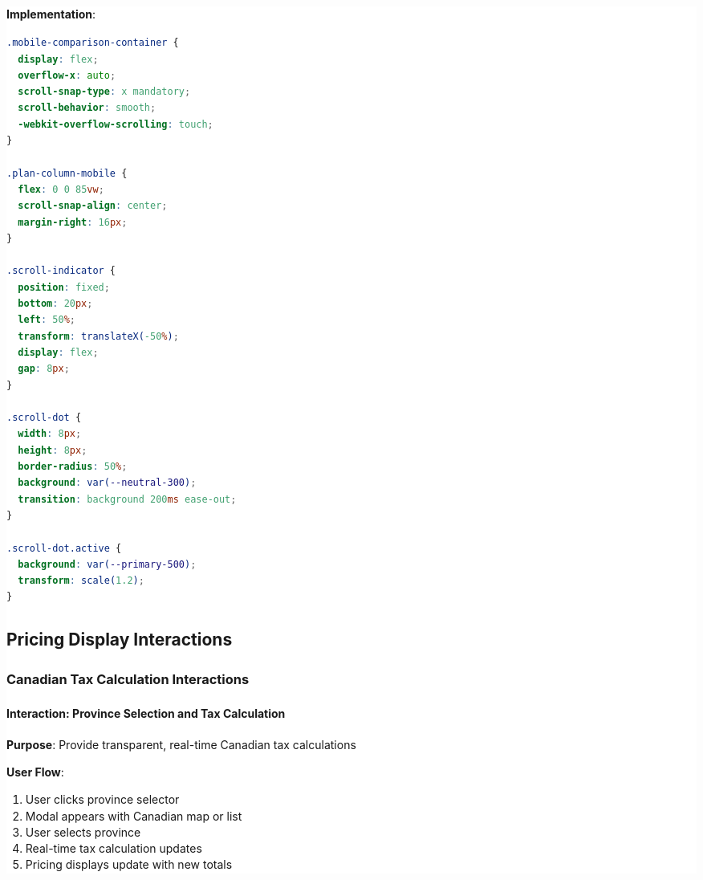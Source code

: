 **Implementation**:
```css
.mobile-comparison-container {
  display: flex;
  overflow-x: auto;
  scroll-snap-type: x mandatory;
  scroll-behavior: smooth;
  -webkit-overflow-scrolling: touch;
}

.plan-column-mobile {
  flex: 0 0 85vw;
  scroll-snap-align: center;
  margin-right: 16px;
}

.scroll-indicator {
  position: fixed;
  bottom: 20px;
  left: 50%;
  transform: translateX(-50%);
  display: flex;
  gap: 8px;
}

.scroll-dot {
  width: 8px;
  height: 8px;
  border-radius: 50%;
  background: var(--neutral-300);
  transition: background 200ms ease-out;
}

.scroll-dot.active {
  background: var(--primary-500);
  transform: scale(1.2);
}
```

## Pricing Display Interactions

### Canadian Tax Calculation Interactions

#### Interaction: Province Selection and Tax Calculation
**Purpose**: Provide transparent, real-time Canadian tax calculations

**User Flow**:
1. User clicks province selector
2. Modal appears with Canadian map or list
3. User selects province
4. Real-time tax calculation updates
5. Pricing displays update with new totals

